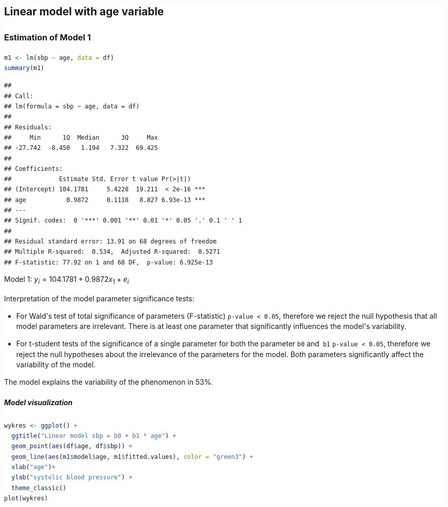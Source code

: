 ## Linear model with age variable

### Estimation of Model 1


```r
m1 <- lm(sbp ~ age, data = df)
summary(m1)
```

```
## 
## Call:
## lm(formula = sbp ~ age, data = df)
## 
## Residuals:
##     Min      1Q  Median      3Q     Max 
## -27.742  -8.450   1.194   7.322  69.425 
## 
## Coefficients:
##             Estimate Std. Error t value Pr(>|t|)    
## (Intercept) 104.1781     5.4228  19.211  < 2e-16 ***
## age           0.9872     0.1118   8.827 6.93e-13 ***
## ---
## Signif. codes:  0 '***' 0.001 '**' 0.01 '*' 0.05 '.' 0.1 ' ' 1
## 
## Residual standard error: 13.91 on 68 degrees of freedom
## Multiple R-squared:  0.534,	Adjusted R-squared:  0.5271 
## F-statistic: 77.92 on 1 and 68 DF,  p-value: 6.925e-13
```

Model 1: $y_{i} = 104.1781 + 0.9872x_{1} + e_{i}$

Interpretation of the model parameter significance tests:

- For Wald's test of total significance of parameters (F-statistic) `p-value < 0.05`, therefore we reject the null hypothesis that all model parameters are irrelevant. There is at least one parameter that significantly influences the model's variability.

- For t-student tests of the significance of a single parameter for both the parameter `b0` and` b1` `p-value < 0.05`, therefore we reject the null hypotheses about the irrelevance of the parameters for the model. Both parameters significantly affect the variability of the model.


The model explains the variability of the phenomenon in 53%.


##### Model visualization


```r
wykres <- ggplot() +
  ggtitle("Linear model sbp = b0 + b1 * age") +
  geom_point(aes(df$age, df$sbp)) +
  geom_line(aes(m1$model$age, m1$fitted.values), color = "green3") +
  xlab("age")+
  ylab("systolic blood pressure") +
  theme_classic()
plot(wykres)
```
